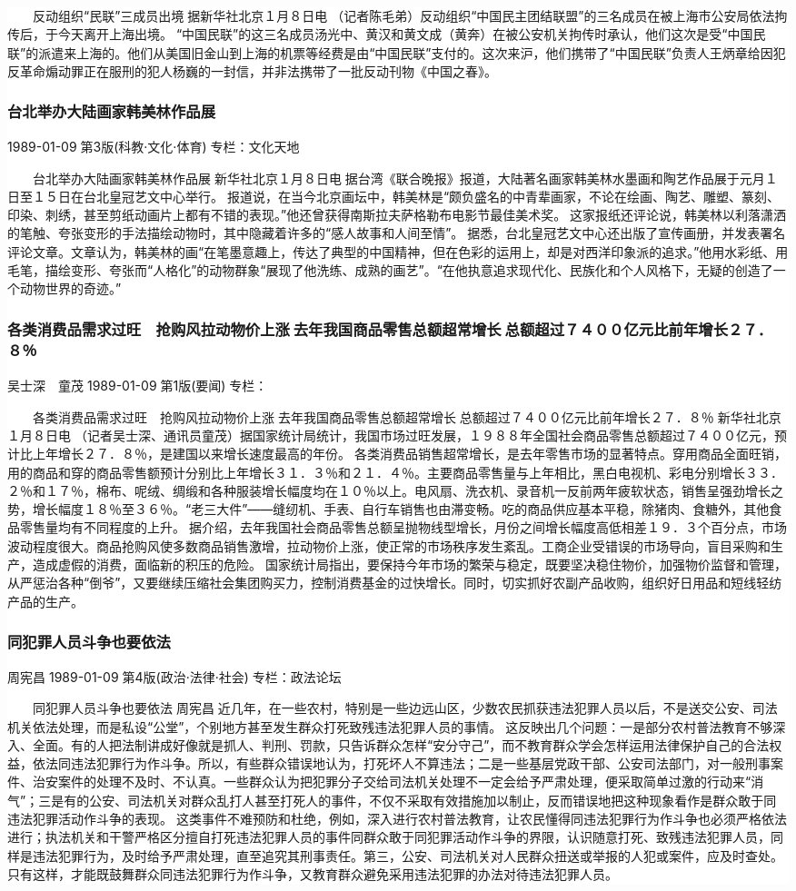　　反动组织“民联”三成员出境
    据新华社北京１月８日电  （记者陈毛弟）反动组织“中国民主团结联盟”的三名成员在被上海市公安局依法拘传后，于今天离开上海出境。
    “中国民联”的这三名成员汤光中、黄汉和黄文成（黄奔）在被公安机关拘传时承认，他们这次是受“中国民联”的派遣来上海的。他们从美国旧金山到上海的机票等经费是由“中国民联”支付的。这次来沪，他们携带了“中国民联”负责人王炳章给因犯反革命煽动罪正在服刑的犯人杨巍的一封信，并非法携带了一批反动刊物《中国之春》。


### 台北举办大陆画家韩美林作品展

1989-01-09
第3版(科教·文化·体育)
专栏：文化天地

　　台北举办大陆画家韩美林作品展
    新华社北京１月８日电  据台湾《联合晚报》报道，大陆著名画家韩美林水墨画和陶艺作品展于元月１日至１５日在台北皇冠艺文中心举行。
    报道说，在当今北京画坛中，韩美林是“颇负盛名的中青辈画家，不论在绘画、陶艺、雕塑、篆刻、印染、刺绣，甚至剪纸动画片上都有不错的表现。”他还曾获得南斯拉夫萨格勒布电影节最佳美术奖。
    这家报纸还评论说，韩美林以利落潇洒的笔触、夸张变形的手法描绘动物时，其中隐藏着许多的“感人故事和人间至情”。
    据悉，台北皇冠艺文中心还出版了宣传画册，并发表署名评论文章。文章认为，韩美林的画“在笔墨意趣上，传达了典型的中国精神，但在色彩的运用上，却是对西洋印象派的追求。”他用水彩纸、用毛笔，描绘变形、夸张而“人格化”的动物群象“展现了他洗练、成熟的画艺”。“在他执意追求现代化、民族化和个人风格下，无疑的创造了一个动物世界的奇迹。”


### 各类消费品需求过旺　抢购风拉动物价上涨  去年我国商品零售总额超常增长 总额超过７４００亿元比前年增长２７．８％
吴士深　童茂
1989-01-09
第1版(要闻)
专栏：

　　各类消费品需求过旺　抢购风拉动物价上涨
    去年我国商品零售总额超常增长
    总额超过７４００亿元比前年增长２７．８％
    新华社北京１月８日电  （记者吴士深、通讯员童茂）据国家统计局统计，我国市场过旺发展，１９８８年全国社会商品零售总额超过７４００亿元，预计比上年增长２７．８％，是建国以来增长速度最高的年份。
    各类消费品销售超常增长，是去年零售市场的显著特点。穿用商品全面旺销，用的商品和穿的商品零售额预计分别比上年增长３１．３％和２１．４％。主要商品零售量与上年相比，黑白电视机、彩电分别增长３３．２％和１７％，棉布、呢绒、绸缎和各种服装增长幅度均在１０％以上。电风扇、洗衣机、录音机一反前两年疲软状态，销售呈强劲增长之势，增长幅度１８％至３６％。“老三大件”——缝纫机、手表、自行车销售也由滞变畅。吃的商品供应基本平稳，除猪肉、食糖外，其他食品零售量均有不同程度的上升。
    据介绍，去年我国社会商品零售总额呈抛物线型增长，月份之间增长幅度高低相差１９．３个百分点，市场波动程度很大。商品抢购风使多数商品销售激增，拉动物价上涨，使正常的市场秩序发生紊乱。工商企业受错误的市场导向，盲目采购和生产，造成虚假的消费，面临新的积压的危险。
    国家统计局指出，要保持今年市场的繁荣与稳定，既要坚决稳住物价，加强物价监督和管理，从严惩治各种“倒爷”，又要继续压缩社会集团购买力，控制消费基金的过快增长。同时，切实抓好农副产品收购，组织好日用品和短线轻纺产品的生产。


### 同犯罪人员斗争也要依法
周宪昌
1989-01-09
第4版(政治·法律·社会)
专栏：政法论坛

　　同犯罪人员斗争也要依法
    周宪昌
    近几年，在一些农村，特别是一些边远山区，少数农民抓获违法犯罪人员以后，不是送交公安、司法机关依法处理，而是私设“公堂”，个别地方甚至发生群众打死致残违法犯罪人员的事情。
    这反映出几个问题：一是部分农村普法教育不够深入、全面。有的人把法制讲成好像就是抓人、判刑、罚款，只告诉群众怎样“安分守己”，而不教育群众学会怎样运用法律保护自己的合法权益，依法同违法犯罪行为作斗争。所以，有些群众错误地认为，打死坏人不算违法；二是一些基层党政干部、公安司法部门，对一般刑事案件、治安案件的处理不及时、不认真。一些群众认为把犯罪分子交给司法机关处理不一定会给予严肃处理，便采取简单过激的行动来“消气”；三是有的公安、司法机关对群众乱打人甚至打死人的事件，不仅不采取有效措施加以制止，反而错误地把这种现象看作是群众敢于同违法犯罪活动作斗争的表现。
    这类事件不难预防和杜绝，例如，深入进行农村普法教育，让农民懂得同违法犯罪行为作斗争也必须严格依法进行；执法机关和干警严格区分擅自打死违法犯罪人员的事件同群众敢于同犯罪活动作斗争的界限，认识随意打死、致残违法犯罪人员，同样是违法犯罪行为，及时给予严肃处理，直至追究其刑事责任。第三，公安、司法机关对人民群众扭送或举报的人犯或案件，应及时查处。只有这样，才能既鼓舞群众同违法犯罪行为作斗争，又教育群众避免采用违法犯罪的办法对待违法犯罪人员。
